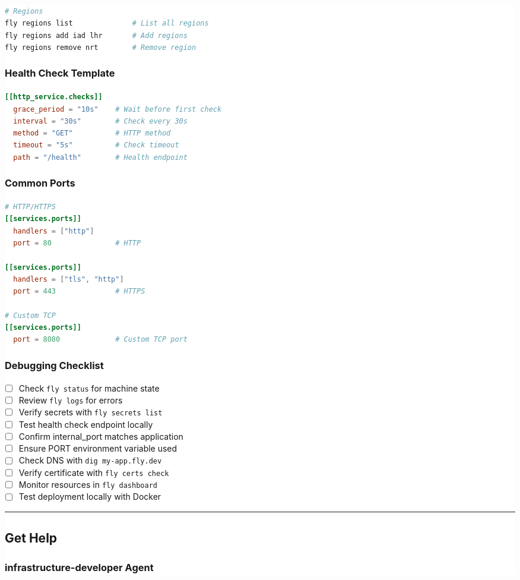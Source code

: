 ```bash
# Regions
fly regions list              # List all regions
fly regions add iad lhr       # Add regions
fly regions remove nrt        # Remove region
```

### Health Check Template

```toml
[[http_service.checks]]
  grace_period = "10s"    # Wait before first check
  interval = "30s"        # Check every 30s
  method = "GET"          # HTTP method
  timeout = "5s"          # Check timeout
  path = "/health"        # Health endpoint
```

### Common Ports

```toml
# HTTP/HTTPS
[[services.ports]]
  handlers = ["http"]
  port = 80               # HTTP

[[services.ports]]
  handlers = ["tls", "http"]
  port = 443              # HTTPS

# Custom TCP
[[services.ports]]
  port = 8080             # Custom TCP port
```

### Debugging Checklist

- [ ] Check `fly status` for machine state
- [ ] Review `fly logs` for errors
- [ ] Verify secrets with `fly secrets list`
- [ ] Test health check endpoint locally
- [ ] Confirm internal_port matches application
- [ ] Ensure PORT environment variable used
- [ ] Check DNS with `dig my-app.fly.dev`
- [ ] Verify certificate with `fly certs check`
- [ ] Monitor resources in `fly dashboard`
- [ ] Test deployment locally with Docker

---

## Get Help

### infrastructure-developer Agent
